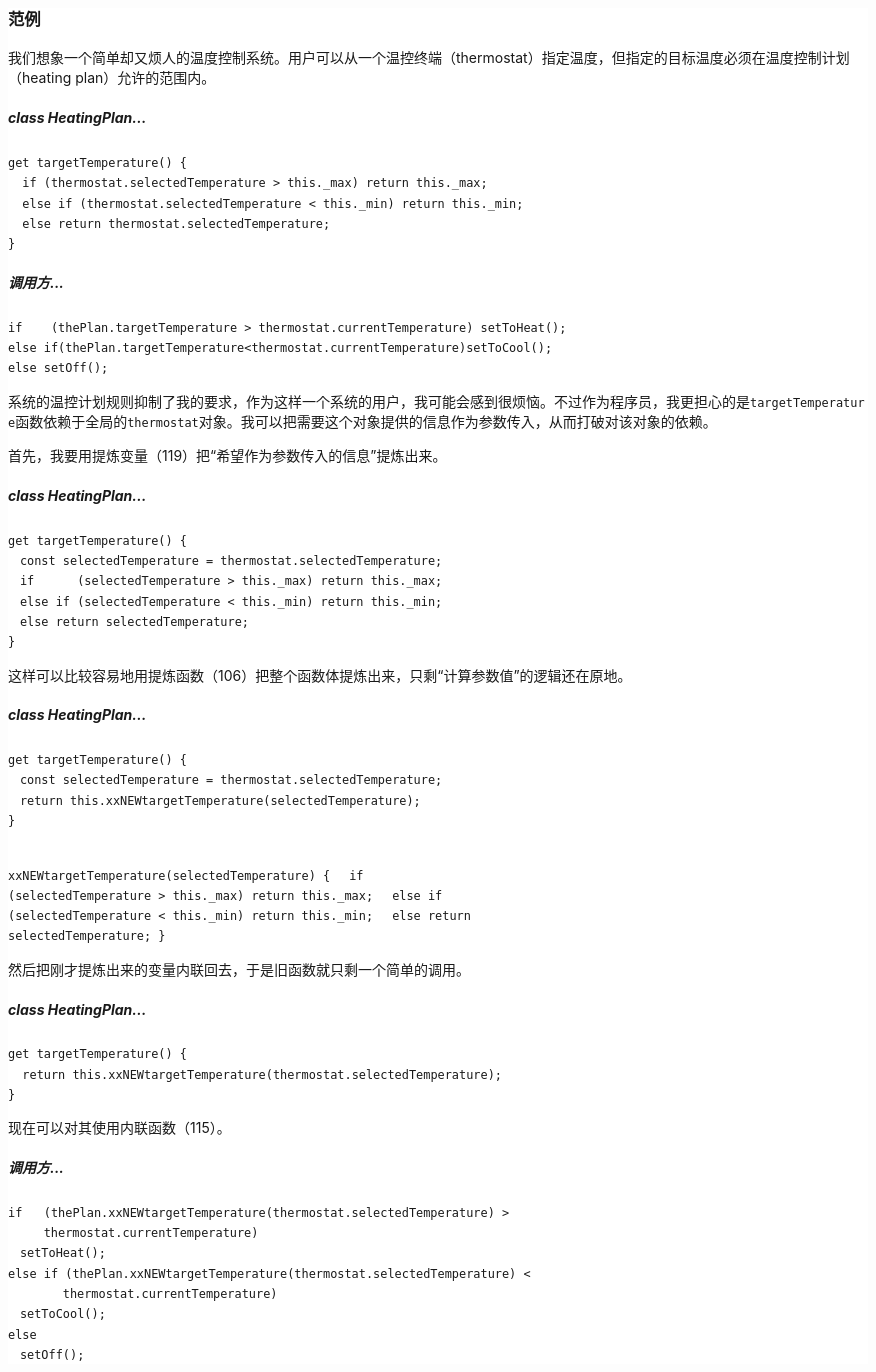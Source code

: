   <h3 class="sigil_not_in_toc" id="nav_point_311">范例</h3>

  <p class="zw">我们想象一个简单却又烦人的温度控制系统。用户可以从一个温控终端（thermostat）指定温度，但指定的目标温度必须在温度控制计划（heating plan）允许的范围内。</p>

  <h5 class="sigil_not_in_toc">class HeatingPlan...</h5>
  <pre class="代码无行号"><code>get targetTemperature() {
  if (thermostat.selectedTemperature &gt; this._max) return this._max; 
  else if (thermostat.selectedTemperature &lt; this._min) return this._min; 
  else return thermostat.selectedTemperature;
}</code></pre>

  <h5 class="sigil_not_in_toc">调用方...</h5>
  <pre class="代码无行号"><code>if    (thePlan.targetTemperature &gt; thermostat.currentTemperature) setToHeat(); 
else if(thePlan.targetTemperature&lt;thermostat.currentTemperature)setToCool(); 
else setOff();</code></pre>

  <p class="zw">系统的温控计划规则抑制了我的要求，作为这样一个系统的用户，我可能会感到很烦恼。不过作为程序员，我更担心的是<code>targetTemperature</code>函数依赖于全局的<code>thermostat</code>对象。我可以把需要这个对象提供的信息作为参数传入，从而打破对该对象的依赖。</p>

  <p class="zw">首先，我要用<span style="">提炼变量（119）</span>把“希望作为参数传入的信息”提炼出来。</p>

  <h5 class="sigil_not_in_toc">class HeatingPlan...</h5>
  <pre class="代码无行号"><code>get targetTemperature() {
　const selectedTemperature = thermostat.selectedTemperature; 
　if      (selectedTemperature &gt; this._max) return this._max; 
　else if (selectedTemperature &lt; this._min) return this._min; 
　else return selectedTemperature;
}</code></pre>

  <p class="zw">这样可以比较容易地用<span style="">提炼函数（106）</span>把整个函数体提炼出来，只剩“计算参数值”的逻辑还在原地。</p>

  <h5 class="sigil_not_in_toc">class HeatingPlan...</h5>
  <pre class="代码无行号"><code>get targetTemperature() {
　const selectedTemperature = thermostat.selectedTemperature; 
　return this.xxNEWtargetTemperature(selectedTemperature);
}

xxNEWtargetTemperature(selectedTemperature) {
　if      (selectedTemperature &gt; this._max) return this._max; 
　else if (selectedTemperature &lt; this._min) return this._min; 
　else return selectedTemperature;
}</code></pre>

  <p class="zw">然后把刚才提炼出来的变量内联回去，于是旧函数就只剩一个简单的调用。</p>

  <h5 class="sigil_not_in_toc">class HeatingPlan...</h5>
  <pre class="代码无行号"><code>get targetTemperature() {
  return this.xxNEWtargetTemperature(thermostat.selectedTemperature);
}</code></pre>

  <p class="zw">现在可以对其使用<span style="">内联函数（115）</span>。</p>

  <h5 class="sigil_not_in_toc">调用方...</h5>
  <pre class="代码无行号"><code>if   (thePlan.xxNEWtargetTemperature(thermostat.selectedTemperature) &gt; 
　　　thermostat.currentTemperature)
　setToHeat();
else if (thePlan.xxNEWtargetTemperature(thermostat.selectedTemperature) &lt; 
　　　　 thermostat.currentTemperature)
　setToCool(); 
else
　setOff();</code></pre>
